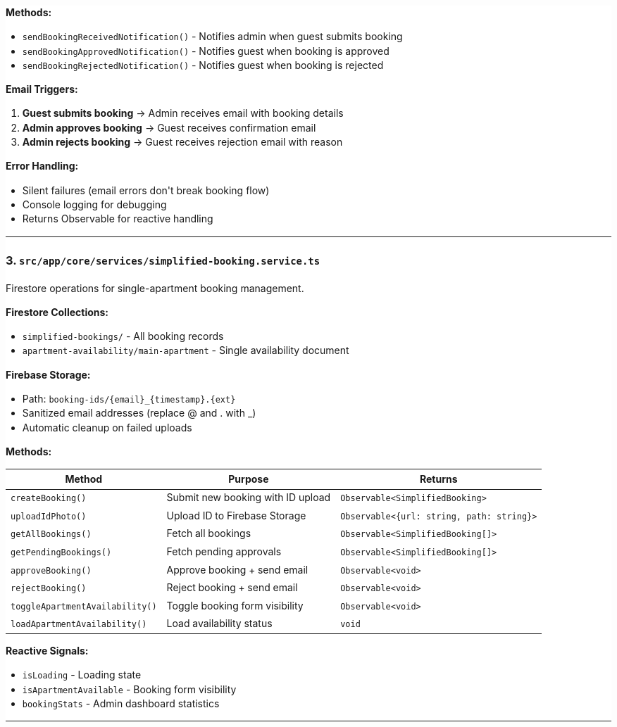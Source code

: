 **Methods:**
- `sendBookingReceivedNotification()` - Notifies admin when guest submits booking
- `sendBookingApprovedNotification()` - Notifies guest when booking is approved
- `sendBookingRejectedNotification()` - Notifies guest when booking is rejected

**Email Triggers:**
1. **Guest submits booking** → Admin receives email with booking details
2. **Admin approves booking** → Guest receives confirmation email
3. **Admin rejects booking** → Guest receives rejection email with reason

**Error Handling:**
- Silent failures (email errors don't break booking flow)
- Console logging for debugging
- Returns Observable for reactive handling

---

### 3. `src/app/core/services/simplified-booking.service.ts`

Firestore operations for single-apartment booking management.

**Firestore Collections:**
- `simplified-bookings/` - All booking records
- `apartment-availability/main-apartment` - Single availability document

**Firebase Storage:**
- Path: `booking-ids/{email}_{timestamp}.{ext}`
- Sanitized email addresses (replace @ and . with _)
- Automatic cleanup on failed uploads

**Methods:**

| Method | Purpose | Returns |
|--------|---------|---------|
| `createBooking()` | Submit new booking with ID upload | `Observable<SimplifiedBooking>` |
| `uploadIdPhoto()` | Upload ID to Firebase Storage | `Observable<{url: string, path: string}>` |
| `getAllBookings()` | Fetch all bookings | `Observable<SimplifiedBooking[]>` |
| `getPendingBookings()` | Fetch pending approvals | `Observable<SimplifiedBooking[]>` |
| `approveBooking()` | Approve booking + send email | `Observable<void>` |
| `rejectBooking()` | Reject booking + send email | `Observable<void>` |
| `toggleApartmentAvailability()` | Toggle booking form visibility | `Observable<void>` |
| `loadApartmentAvailability()` | Load availability status | `void` |

**Reactive Signals:**
- `isLoading` - Loading state
- `isApartmentAvailable` - Booking form visibility
- `bookingStats` - Admin dashboard statistics

---
